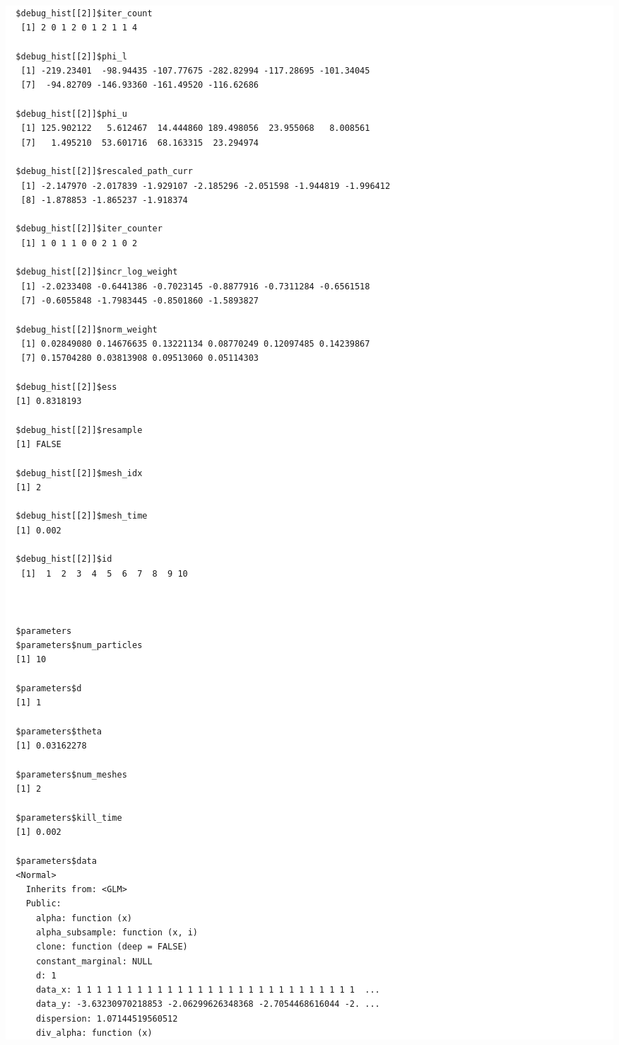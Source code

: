       $debug_hist[[2]]$iter_count
       [1] 2 0 1 2 0 1 2 1 1 4
      
      $debug_hist[[2]]$phi_l
       [1] -219.23401  -98.94435 -107.77675 -282.82994 -117.28695 -101.34045
       [7]  -94.82709 -146.93360 -161.49520 -116.62686
      
      $debug_hist[[2]]$phi_u
       [1] 125.902122   5.612467  14.444860 189.498056  23.955068   8.008561
       [7]   1.495210  53.601716  68.163315  23.294974
      
      $debug_hist[[2]]$rescaled_path_curr
       [1] -2.147970 -2.017839 -1.929107 -2.185296 -2.051598 -1.944819 -1.996412
       [8] -1.878853 -1.865237 -1.918374
      
      $debug_hist[[2]]$iter_counter
       [1] 1 0 1 1 0 0 2 1 0 2
      
      $debug_hist[[2]]$incr_log_weight
       [1] -2.0233408 -0.6441386 -0.7023145 -0.8877916 -0.7311284 -0.6561518
       [7] -0.6055848 -1.7983445 -0.8501860 -1.5893827
      
      $debug_hist[[2]]$norm_weight
       [1] 0.02849080 0.14676635 0.13221134 0.08770249 0.12097485 0.14239867
       [7] 0.15704280 0.03813908 0.09513060 0.05114303
      
      $debug_hist[[2]]$ess
      [1] 0.8318193
      
      $debug_hist[[2]]$resample
      [1] FALSE
      
      $debug_hist[[2]]$mesh_idx
      [1] 2
      
      $debug_hist[[2]]$mesh_time
      [1] 0.002
      
      $debug_hist[[2]]$id
       [1]  1  2  3  4  5  6  7  8  9 10
      
      
      
      $parameters
      $parameters$num_particles
      [1] 10
      
      $parameters$d
      [1] 1
      
      $parameters$theta
      [1] 0.03162278
      
      $parameters$num_meshes
      [1] 2
      
      $parameters$kill_time
      [1] 0.002
      
      $parameters$data
      <Normal>
        Inherits from: <GLM>
        Public:
          alpha: function (x) 
          alpha_subsample: function (x, i) 
          clone: function (deep = FALSE) 
          constant_marginal: NULL
          d: 1
          data_x: 1 1 1 1 1 1 1 1 1 1 1 1 1 1 1 1 1 1 1 1 1 1 1 1 1 1 1 1  ...
          data_y: -3.63230970218853 -2.06299626348368 -2.7054468616044 -2. ...
          dispersion: 1.07144519560512
          div_alpha: function (x) 